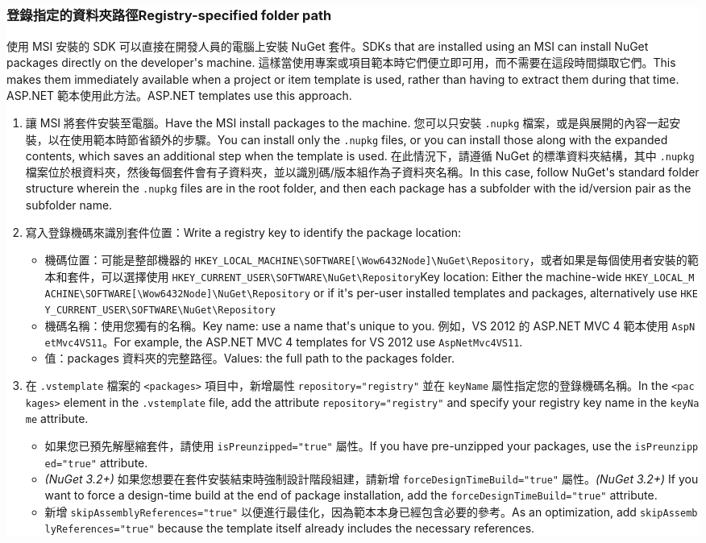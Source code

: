### <a name="registry-specified-folder-path"></a><span data-ttu-id="e772f-146">登錄指定的資料夾路徑</span><span class="sxs-lookup"><span data-stu-id="e772f-146">Registry-specified folder path</span></span>

<span data-ttu-id="e772f-147">使用 MSI 安裝的 SDK 可以直接在開發人員的電腦上安裝 NuGet 套件。</span><span class="sxs-lookup"><span data-stu-id="e772f-147">SDKs that are installed using an MSI can install NuGet packages directly on the developer's machine.</span></span> <span data-ttu-id="e772f-148">這樣當使用專案或項目範本時它們便立即可用，而不需要在這段時間擷取它們。</span><span class="sxs-lookup"><span data-stu-id="e772f-148">This makes them immediately available when a project or item template is used, rather than having to extract them during that time.</span></span> <span data-ttu-id="e772f-149">ASP.NET 範本使用此方法。</span><span class="sxs-lookup"><span data-stu-id="e772f-149">ASP.NET templates use this approach.</span></span>

1. <span data-ttu-id="e772f-150">讓 MSI 將套件安裝至電腦。</span><span class="sxs-lookup"><span data-stu-id="e772f-150">Have the MSI install packages to the machine.</span></span> <span data-ttu-id="e772f-151">您可以只安裝 `.nupkg` 檔案，或是與展開的內容一起安裝，以在使用範本時節省額外的步驟。</span><span class="sxs-lookup"><span data-stu-id="e772f-151">You can install only the `.nupkg` files, or you can install those along with the expanded contents, which saves an additional step when the template is used.</span></span> <span data-ttu-id="e772f-152">在此情況下，請遵循 NuGet 的標準資料夾結構，其中 `.nupkg` 檔案位於根資料夾，然後每個套件會有子資料夾，並以識別碼/版本組作為子資料夾名稱。</span><span class="sxs-lookup"><span data-stu-id="e772f-152">In this case, follow NuGet's standard folder structure wherein the `.nupkg` files are in the root folder, and then each package has a subfolder with the id/version pair as the subfolder name.</span></span>

1. <span data-ttu-id="e772f-153">寫入登錄機碼來識別套件位置：</span><span class="sxs-lookup"><span data-stu-id="e772f-153">Write a registry key to identify the package location:</span></span>

    - <span data-ttu-id="e772f-154">機碼位置：可能是整部機器的 `HKEY_LOCAL_MACHINE\SOFTWARE[\Wow6432Node]\NuGet\Repository`，或者如果是每個使用者安裝的範本和套件，可以選擇使用 `HKEY_CURRENT_USER\SOFTWARE\NuGet\Repository`</span><span class="sxs-lookup"><span data-stu-id="e772f-154">Key location: Either the machine-wide `HKEY_LOCAL_MACHINE\SOFTWARE[\Wow6432Node]\NuGet\Repository` or if it's per-user installed templates and packages, alternatively use `HKEY_CURRENT_USER\SOFTWARE\NuGet\Repository`</span></span>
    - <span data-ttu-id="e772f-155">機碼名稱：使用您獨有的名稱。</span><span class="sxs-lookup"><span data-stu-id="e772f-155">Key name: use a name that's unique to you.</span></span> <span data-ttu-id="e772f-156">例如，VS 2012 的 ASP.NET MVC 4 範本使用 `AspNetMvc4VS11`。</span><span class="sxs-lookup"><span data-stu-id="e772f-156">For example, the ASP.NET MVC 4 templates for VS 2012 use `AspNetMvc4VS11`.</span></span>
    - <span data-ttu-id="e772f-157">值：packages 資料夾的完整路徑。</span><span class="sxs-lookup"><span data-stu-id="e772f-157">Values: the full path to the packages folder.</span></span>

1. <span data-ttu-id="e772f-158">在 `.vstemplate` 檔案的 `<packages>` 項目中，新增屬性 `repository="registry"` 並在 `keyName` 屬性指定您的登錄機碼名稱。</span><span class="sxs-lookup"><span data-stu-id="e772f-158">In the `<packages>` element in the `.vstemplate` file, add the attribute `repository="registry"` and specify your registry key name in the `keyName` attribute.</span></span>

    - <span data-ttu-id="e772f-159">如果您已預先解壓縮套件，請使用 `isPreunzipped="true"` 屬性。</span><span class="sxs-lookup"><span data-stu-id="e772f-159">If you have pre-unzipped your packages, use the `isPreunzipped="true"` attribute.</span></span>
    - <span data-ttu-id="e772f-160">*(NuGet 3.2+)* 如果您想要在套件安裝結束時強制設計階段組建，請新增 `forceDesignTimeBuild="true"` 屬性。</span><span class="sxs-lookup"><span data-stu-id="e772f-160">*(NuGet 3.2+)* If you want to force a design-time build at the end of package installation, add the `forceDesignTimeBuild="true"` attribute.</span></span>
    - <span data-ttu-id="e772f-161">新增 `skipAssemblyReferences="true"` 以便進行最佳化，因為範本本身已經包含必要的參考。</span><span class="sxs-lookup"><span data-stu-id="e772f-161">As an optimization, add `skipAssemblyReferences="true"` because the template itself already includes the necessary references.</span></span>
